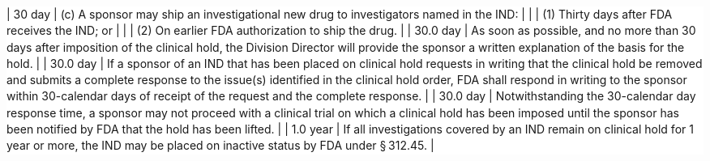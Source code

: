 | 30 day     | (c) A sponsor may ship an investigational new drug to investigators named in the IND:                                                                                                                                                                                                                                                                                                                                                                                                                                                                                                                                                                                                                                                                                                     |
|            |               (1) Thirty days after FDA receives the IND; or                                                                                                                                                                                                                                                                                                                                                                                                                                                                                                                                                                                                                                                                                                                              |
|            |               (2) On earlier FDA authorization to ship the drug.                                                                                                                                                                                                                                                                                                                                                                                                                                                                                                                                                                                                                                                                                                                          |
| 30.0 day   | As soon as possible, and no more than 30 days after imposition of the clinical hold, the Division Director will provide the sponsor a written explanation of the basis for the hold.                                                                                                                                                                                                                                                                                                                                                                                                                                                                                                                                                                                                      |
| 30.0 day   | If a sponsor of an IND that has been placed on clinical hold requests in writing that the clinical hold be removed and submits a complete response to the issue(s) identified in the clinical hold order, FDA shall respond in writing to the sponsor within 30-calendar days of receipt of the request and the complete response.                                                                                                                                                                                                                                                                                                                                                                                                                                                        |
| 30.0 day   | Notwithstanding the 30-calendar day response time, a sponsor may not proceed with a clinical trial on which a clinical hold has been imposed until the sponsor has been notified by FDA that the hold has been lifted.                                                                                                                                                                                                                                                                                                                                                                                                                                                                                                                                                                    |
| 1.0 year   | If all investigations covered by an IND remain on clinical hold for 1 year or more, the IND may be placed on inactive status by FDA under &#167;&#8201;312.45.                                                                                                                                                                                                                                                                                                                                                                                                                                                                                                                                                                                                                            |